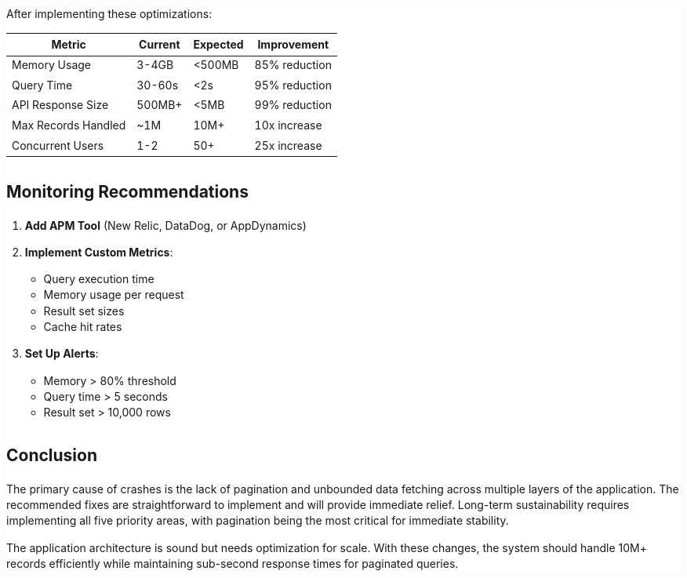 After implementing these optimizations:

| Metric | Current | Expected | Improvement |
|--------|---------|----------|-------------|
| Memory Usage | 3-4GB | <500MB | 85% reduction |
| Query Time | 30-60s | <2s | 95% reduction |
| API Response Size | 500MB+ | <5MB | 99% reduction |
| Max Records Handled | ~1M | 10M+ | 10x increase |
| Concurrent Users | 1-2 | 50+ | 25x increase |

## Monitoring Recommendations

1. **Add APM Tool** (New Relic, DataDog, or AppDynamics)
2. **Implement Custom Metrics**:
   - Query execution time
   - Memory usage per request
   - Result set sizes
   - Cache hit rates

3. **Set Up Alerts**:
   - Memory > 80% threshold
   - Query time > 5 seconds
   - Result set > 10,000 rows

## Conclusion

The primary cause of crashes is the lack of pagination and unbounded data fetching across multiple layers of the application. The recommended fixes are straightforward to implement and will provide immediate relief. Long-term sustainability requires implementing all five priority areas, with pagination being the most critical for immediate stability.

The application architecture is sound but needs optimization for scale. With these changes, the system should handle 10M+ records efficiently while maintaining sub-second response times for paginated queries.